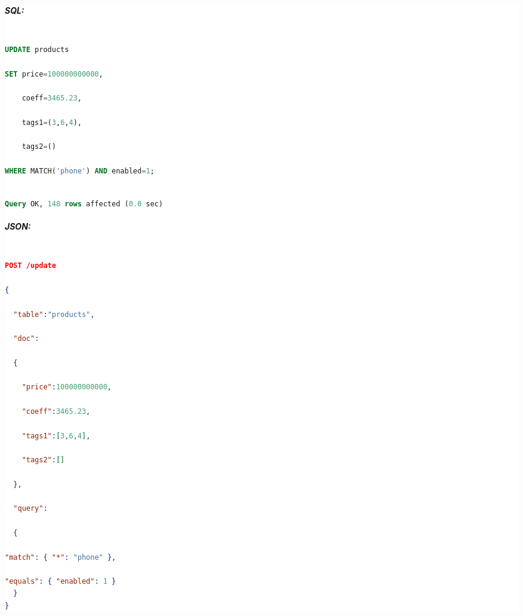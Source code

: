 


##### SQL:



```sql

UPDATE products

SET price=100000000000,

    coeff=3465.23,

    tags1=(3,6,4),

    tags2=()

WHERE MATCH('phone') AND enabled=1;

```





```sql

Query OK, 148 rows affected (0.0 sec)

```




##### JSON:





```JSON

POST /update

{

  "table":"products",

  "doc":

  {

    "price":100000000000,

    "coeff":3465.23,

    "tags1":[3,6,4],

    "tags2":[]

  },

  "query":

  {

"match": { "*": "phone" },

"equals": { "enabled": 1 }
  }
}
```